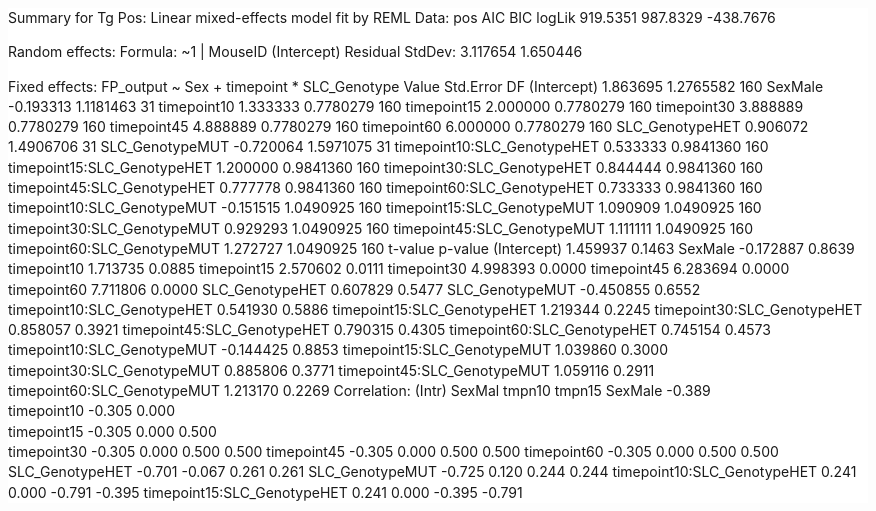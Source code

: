 
Summary for Tg Pos:
Linear mixed-effects model fit by REML
  Data: pos 
       AIC      BIC    logLik
  919.5351 987.8329 -438.7676

Random effects:
 Formula: ~1 | MouseID
        (Intercept) Residual
StdDev:    3.117654 1.650446

Fixed effects:  FP_output ~ Sex + timepoint * SLC_Genotype 
                                Value Std.Error  DF
(Intercept)                  1.863695 1.2765582 160
SexMale                     -0.193313 1.1181463  31
timepoint10                  1.333333 0.7780279 160
timepoint15                  2.000000 0.7780279 160
timepoint30                  3.888889 0.7780279 160
timepoint45                  4.888889 0.7780279 160
timepoint60                  6.000000 0.7780279 160
SLC_GenotypeHET              0.906072 1.4906706  31
SLC_GenotypeMUT             -0.720064 1.5971075  31
timepoint10:SLC_GenotypeHET  0.533333 0.9841360 160
timepoint15:SLC_GenotypeHET  1.200000 0.9841360 160
timepoint30:SLC_GenotypeHET  0.844444 0.9841360 160
timepoint45:SLC_GenotypeHET  0.777778 0.9841360 160
timepoint60:SLC_GenotypeHET  0.733333 0.9841360 160
timepoint10:SLC_GenotypeMUT -0.151515 1.0490925 160
timepoint15:SLC_GenotypeMUT  1.090909 1.0490925 160
timepoint30:SLC_GenotypeMUT  0.929293 1.0490925 160
timepoint45:SLC_GenotypeMUT  1.111111 1.0490925 160
timepoint60:SLC_GenotypeMUT  1.272727 1.0490925 160
                              t-value p-value
(Intercept)                  1.459937  0.1463
SexMale                     -0.172887  0.8639
timepoint10                  1.713735  0.0885
timepoint15                  2.570602  0.0111
timepoint30                  4.998393  0.0000
timepoint45                  6.283694  0.0000
timepoint60                  7.711806  0.0000
SLC_GenotypeHET              0.607829  0.5477
SLC_GenotypeMUT             -0.450855  0.6552
timepoint10:SLC_GenotypeHET  0.541930  0.5886
timepoint15:SLC_GenotypeHET  1.219344  0.2245
timepoint30:SLC_GenotypeHET  0.858057  0.3921
timepoint45:SLC_GenotypeHET  0.790315  0.4305
timepoint60:SLC_GenotypeHET  0.745154  0.4573
timepoint10:SLC_GenotypeMUT -0.144425  0.8853
timepoint15:SLC_GenotypeMUT  1.039860  0.3000
timepoint30:SLC_GenotypeMUT  0.885806  0.3771
timepoint45:SLC_GenotypeMUT  1.059116  0.2911
timepoint60:SLC_GenotypeMUT  1.213170  0.2269
 Correlation: 
                            (Intr) SexMal tmpn10 tmpn15
SexMale                     -0.389                     
timepoint10                 -0.305  0.000              
timepoint15                 -0.305  0.000  0.500       
timepoint30                 -0.305  0.000  0.500  0.500
timepoint45                 -0.305  0.000  0.500  0.500
timepoint60                 -0.305  0.000  0.500  0.500
SLC_GenotypeHET             -0.701 -0.067  0.261  0.261
SLC_GenotypeMUT             -0.725  0.120  0.244  0.244
timepoint10:SLC_GenotypeHET  0.241  0.000 -0.791 -0.395
timepoint15:SLC_GenotypeHET  0.241  0.000 -0.395 -0.791